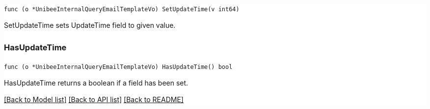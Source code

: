 `func (o *UnibeeInternalQueryEmailTemplateVo) SetUpdateTime(v int64)`

SetUpdateTime sets UpdateTime field to given value.

### HasUpdateTime

`func (o *UnibeeInternalQueryEmailTemplateVo) HasUpdateTime() bool`

HasUpdateTime returns a boolean if a field has been set.


[[Back to Model list]](../README.md#documentation-for-models) [[Back to API list]](../README.md#documentation-for-api-endpoints) [[Back to README]](../README.md)


